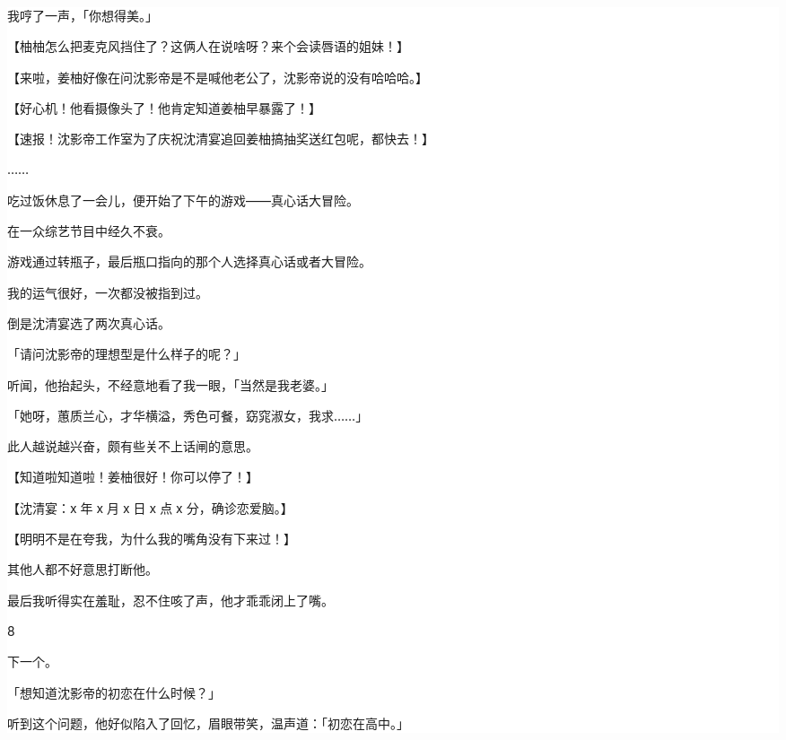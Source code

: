 
我哼了一声，「你想得美。」


【柚柚怎么把麦克风挡住了？这俩人在说啥呀？来个会读唇语的姐妹！】


【来啦，姜柚好像在问沈影帝是不是喊他老公了，沈影帝说的没有哈哈哈。】


【好心机！他看摄像头了！他肯定知道姜柚早暴露了！】


【速报！沈影帝工作室为了庆祝沈清宴追回姜柚搞抽奖送红包呢，都快去！】


……


吃过饭休息了一会儿，便开始了下午的游戏——真心话大冒险。


在一众综艺节目中经久不衰。


游戏通过转瓶子，最后瓶口指向的那个人选择真心话或者大冒险。


我的运气很好，一次都没被指到过。


倒是沈清宴选了两次真心话。


「请问沈影帝的理想型是什么样子的呢？」


听闻，他抬起头，不经意地看了我一眼，「当然是我老婆。」


「她呀，蕙质兰心，才华横溢，秀色可餐，窈窕淑女，我求……」


此人越说越兴奋，颇有些关不上话闸的意思。


【知道啦知道啦！姜柚很好！你可以停了！】


【沈清宴：x 年 x 月 x 日 x 点 x 分，确诊恋爱脑。】


【明明不是在夸我，为什么我的嘴角没有下来过！】


其他人都不好意思打断他。


最后我听得实在羞耻，忍不住咳了声，他才乖乖闭上了嘴。


8


下一个。


「想知道沈影帝的初恋在什么时候？」


听到这个问题，他好似陷入了回忆，眉眼带笑，温声道：「初恋在高中。」

